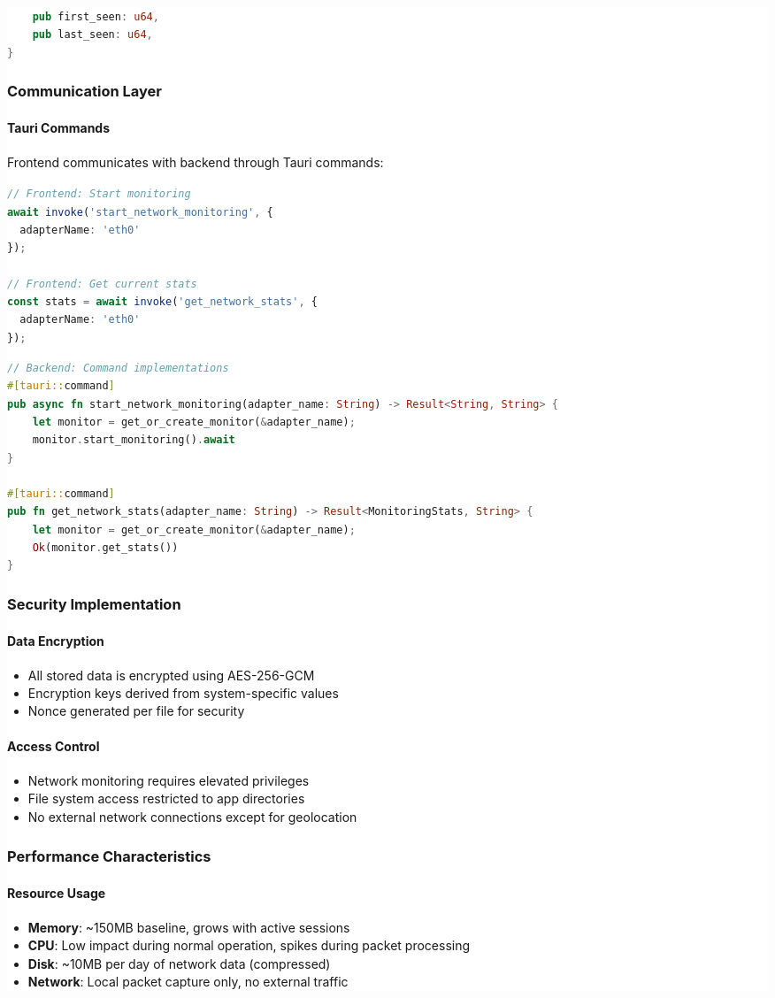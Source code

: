 ```rust
    pub first_seen: u64,
    pub last_seen: u64,
}
```

### Communication Layer

#### Tauri Commands
Frontend communicates with backend through Tauri commands:

```typescript
// Frontend: Start monitoring
await invoke('start_network_monitoring', { 
  adapterName: 'eth0' 
});

// Frontend: Get current stats
const stats = await invoke('get_network_stats', { 
  adapterName: 'eth0' 
});
```

```rust
// Backend: Command implementations
#[tauri::command]
pub async fn start_network_monitoring(adapter_name: String) -> Result<String, String> {
    let monitor = get_or_create_monitor(&adapter_name);
    monitor.start_monitoring().await
}

#[tauri::command]
pub fn get_network_stats(adapter_name: String) -> Result<MonitoringStats, String> {
    let monitor = get_or_create_monitor(&adapter_name);
    Ok(monitor.get_stats())
}
```

### Security Implementation

#### Data Encryption
- All stored data is encrypted using AES-256-GCM
- Encryption keys derived from system-specific values
- Nonce generated per file for security

#### Access Control
- Network monitoring requires elevated privileges
- File system access restricted to app directories
- No external network connections except for geolocation

### Performance Characteristics

#### Resource Usage
- **Memory**: ~150MB baseline, grows with active sessions
- **CPU**: Low impact during normal operation, spikes during packet processing
- **Disk**: ~10MB per day of network data (compressed)
- **Network**: Local packet capture only, no external traffic
